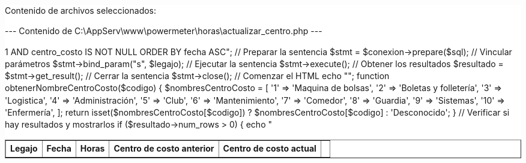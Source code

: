 
Contenido de archivos seleccionados:

--- Contenido de C:\AppServ\www\powermeter\horas\actualizar_centro.php ---
<?php
#mostrar_horas.php
include 'templates/header.php'; 
require_once 'includes/db.php';
require_once 'legajo.php';






// Preparar la consulta SQL
$sql = "SELECT * FROM registro_horas_trabajo WHERE legajo = ? AND horas_trabajadas > 1 AND centro_costo IS NOT NULL  ORDER BY fecha ASC";

// Preparar la sentencia
$stmt = $conexion->prepare($sql);

// Vincular parámetros
$stmt->bind_param("s", $legajo);

// Ejecutar la sentencia
$stmt->execute();

// Obtener los resultados
$resultado = $stmt->get_result();

// Cerrar la sentencia
$stmt->close();

// Comenzar el HTML
echo "<!DOCTYPE html><html><head><title>Registro de Horas</title></head><body>";
function obtenerNombreCentroCosto($codigo) {
    $nombresCentroCosto = [
        '1' => 'Maquina de bolsas',
        '2' => 'Boletas y folletería',
        '3' => 'Logistica',
        '4' => 'Administración',
        '5' => 'Club',
        '6' => 'Mantenimiento',
        '7' => 'Comedor',
        '8' => 'Guardia',
        '9' => 'Sistemas',
        '10' => 'Enfermería',
    ];

    return isset($nombresCentroCosto[$codigo]) ? $nombresCentroCosto[$codigo] : 'Desconocido';
}


// Verificar si hay resultados y mostrarlos
if ($resultado->num_rows > 0) {
    echo "<table border='1'>
            <tr>
                <th>Legajo</th>
                <th>Fecha</th>
                <th>Horas</th>
                <th>Centro de costo anterior</th>
                <th>Centro de costo actual</th>
                <th></th>
